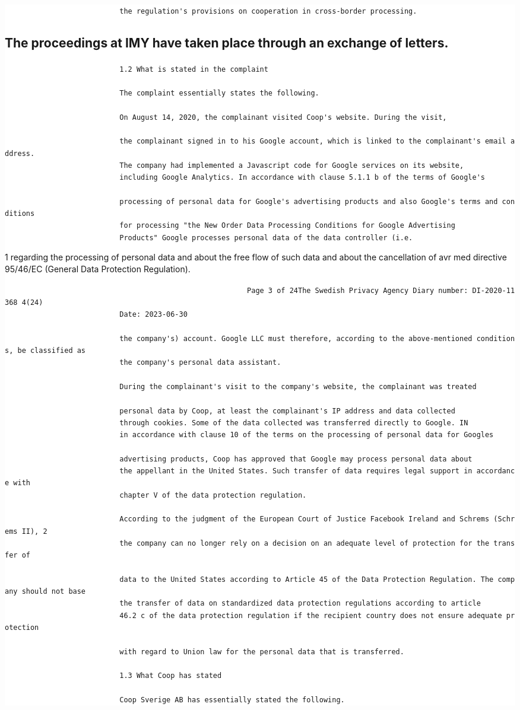                                the regulation's provisions on cooperation in cross-border processing.

## The proceedings at IMY have taken place through an exchange of letters.

                               1.2 What is stated in the complaint

                               The complaint essentially states the following.

                               On August 14, 2020, the complainant visited Coop's website. During the visit,

                               the complainant signed in to his Google account, which is linked to the complainant's email address.
                               The company had implemented a Javascript code for Google services on its website,
                               including Google Analytics. In accordance with clause 5.1.1 b of the terms of Google's

                               processing of personal data for Google's advertising products and also Google's terms and conditions
                               for processing "the New Order Data Processing Conditions for Google Advertising
                               Products" Google processes personal data of the data controller (i.e.

1 regarding the processing of personal data and about the free flow of such data and about the cancellation of avr med
                               directive 95/46/EC (General Data Protection Regulation).

                                                             Page 3 of 24The Swedish Privacy Agency Diary number: DI-2020-11368 4(24)
                               Date: 2023-06-30

                               the company's) account. Google LLC must therefore, according to the above-mentioned conditions, be classified as
                               the company's personal data assistant.

                               During the complainant's visit to the company's website, the complainant was treated

                               personal data by Coop, at least the complainant's IP address and data collected
                               through cookies. Some of the data collected was transferred directly to Google. IN
                               in accordance with clause 10 of the terms on the processing of personal data for Googles

                               advertising products, Coop has approved that Google may process personal data about
                               the appellant in the United States. Such transfer of data requires legal support in accordance with
                               chapter V of the data protection regulation.

                               According to the judgment of the European Court of Justice Facebook Ireland and Schrems (Schrems II), 2
                               the company can no longer rely on a decision on an adequate level of protection for the transfer of

                               data to the United States according to Article 45 of the Data Protection Regulation. The company should not base
                               the transfer of data on standardized data protection regulations according to article
                               46.2 c of the data protection regulation if the recipient country does not ensure adequate protection

                               with regard to Union law for the personal data that is transferred.

                               1.3 What Coop has stated

                               Coop Sverige AB has essentially stated the following.
